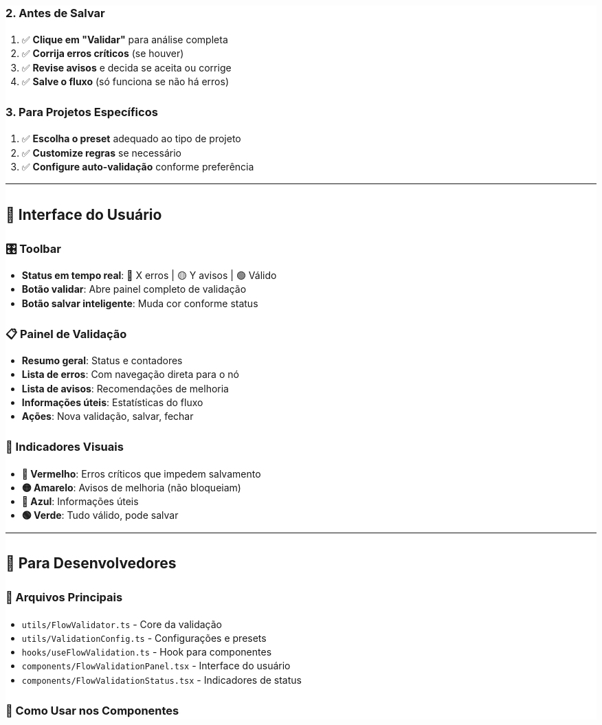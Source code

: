### **2. Antes de Salvar**

1. ✅ **Clique em "Validar"** para análise completa
2. ✅ **Corrija erros críticos** (se houver)
3. ✅ **Revise avisos** e decida se aceita ou corrige
4. ✅ **Salve o fluxo** (só funciona se não há erros)

### **3. Para Projetos Específicos**

1. ✅ **Escolha o preset** adequado ao tipo de projeto
2. ✅ **Customize regras** se necessário
3. ✅ **Configure auto-validação** conforme preferência

---

## 📱 Interface do Usuário

### **🎛️ Toolbar**

- **Status em tempo real**: 🔴 X erros | 🟡 Y avisos | 🟢 Válido
- **Botão validar**: Abre painel completo de validação
- **Botão salvar inteligente**: Muda cor conforme status

### **📋 Painel de Validação**

- **Resumo geral**: Status e contadores
- **Lista de erros**: Com navegação direta para o nó
- **Lista de avisos**: Recomendações de melhoria
- **Informações úteis**: Estatísticas do fluxo
- **Ações**: Nova validação, salvar, fechar

### **🎯 Indicadores Visuais**

- **🔴 Vermelho**: Erros críticos que impedem salvamento
- **🟡 Amarelo**: Avisos de melhoria (não bloqueiam)
- **🔵 Azul**: Informações úteis
- **🟢 Verde**: Tudo válido, pode salvar

---

## 🔧 Para Desenvolvedores

### **📁 Arquivos Principais**

- `utils/FlowValidator.ts` - Core da validação
- `utils/ValidationConfig.ts` - Configurações e presets
- `hooks/useFlowValidation.ts` - Hook para componentes
- `components/FlowValidationPanel.tsx` - Interface do usuário
- `components/FlowValidationStatus.tsx` - Indicadores de status

### **🔌 Como Usar nos Componentes**
